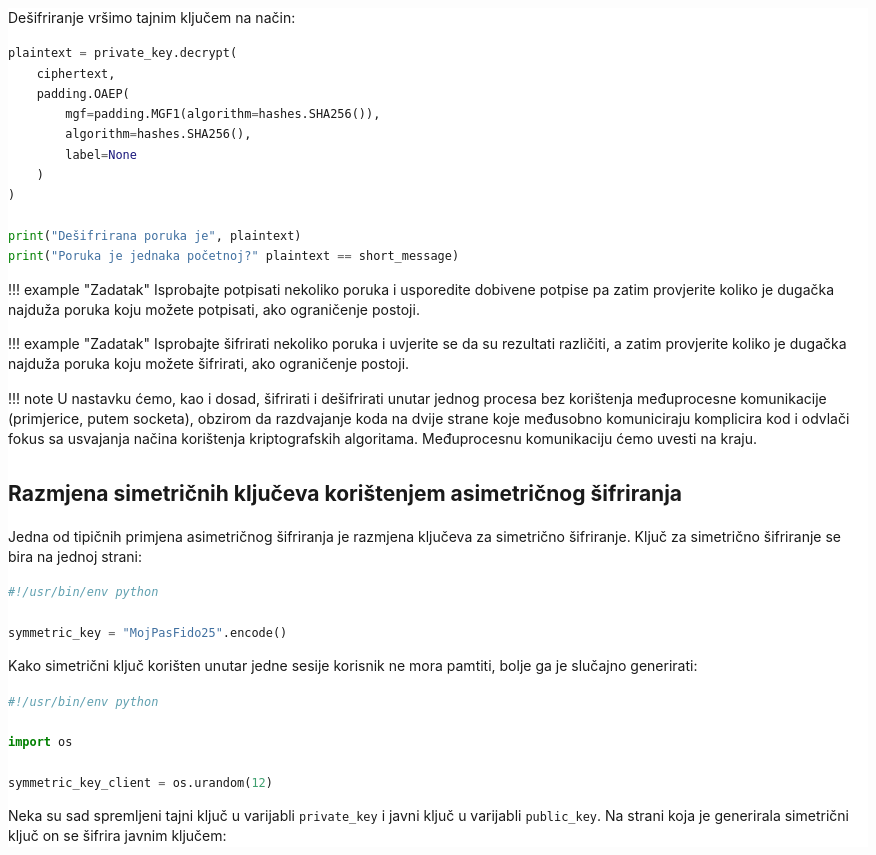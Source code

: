 Dešifriranje vršimo tajnim ključem na način:

``` python
plaintext = private_key.decrypt(
    ciphertext,
    padding.OAEP(
        mgf=padding.MGF1(algorithm=hashes.SHA256()),
        algorithm=hashes.SHA256(),
        label=None
    )
)

print("Dešifrirana poruka je", plaintext)
print("Poruka je jednaka početnoj?" plaintext == short_message)
```

!!! example "Zadatak"
    Isprobajte potpisati nekoliko poruka i usporedite dobivene potpise pa zatim provjerite koliko je dugačka najduža poruka koju možete potpisati, ako ograničenje postoji.

!!! example "Zadatak"
    Isprobajte šifrirati nekoliko poruka i uvjerite se da su rezultati različiti, a zatim provjerite koliko je dugačka najduža poruka koju možete šifrirati, ako ograničenje postoji.

!!! note
    U nastavku ćemo, kao i dosad, šifrirati i dešifrirati unutar jednog procesa bez korištenja međuprocesne komunikacije (primjerice, putem socketa), obzirom da razdvajanje koda na dvije strane koje međusobno komuniciraju komplicira kod i odvlači fokus sa usvajanja načina korištenja kriptografskih algoritama. Međuprocesnu komunikaciju ćemo uvesti na kraju.

## Razmjena simetričnih ključeva korištenjem asimetričnog šifriranja

Jedna od tipičnih primjena asimetričnog šifriranja je razmjena ključeva za simetrično šifriranje. Ključ za simetrično šifriranje se bira na jednoj strani:

``` python
#!/usr/bin/env python

symmetric_key = "MojPasFido25".encode()
```

Kako simetrični ključ korišten unutar jedne sesije korisnik ne mora pamtiti, bolje ga je slučajno generirati:

``` python
#!/usr/bin/env python

import os

symmetric_key_client = os.urandom(12)
```

Neka su sad spremljeni tajni ključ u varijabli `private_key` i javni ključ u varijabli `public_key`. Na strani koja je generirala simetrični ključ on se šifrira javnim ključem:
